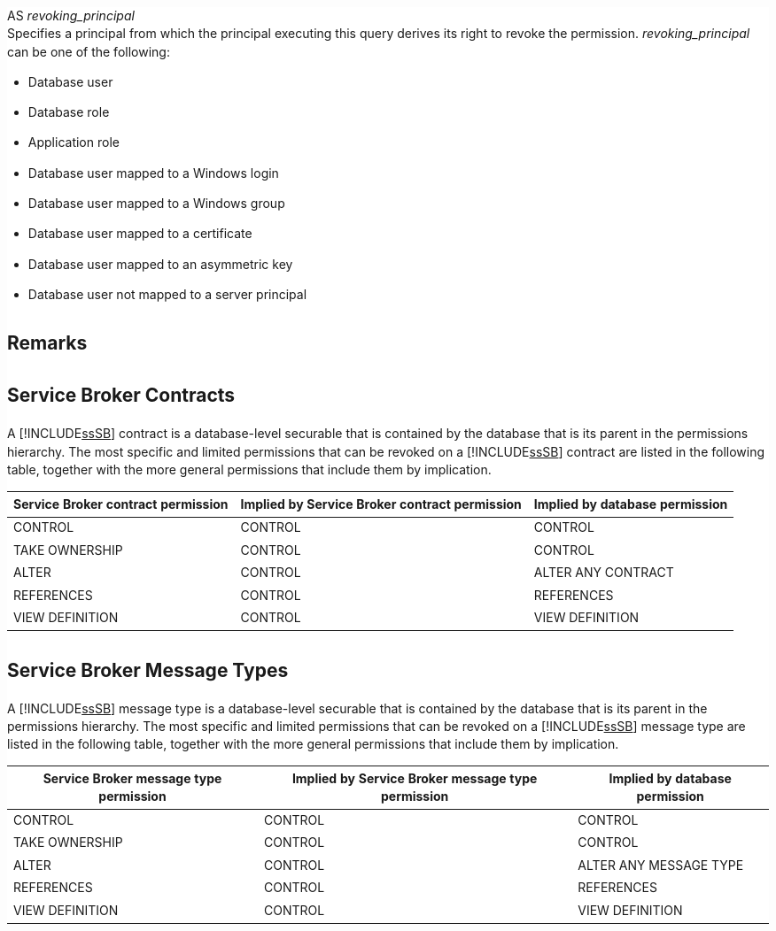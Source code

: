  AS *revoking_principal*  
 Specifies a principal from which the principal executing this query derives its right to revoke the permission. *revoking_principal* can be one of the following:  
  
-   Database user  
  
-   Database role  
  
-   Application role  
  
-   Database user mapped to a Windows login  
  
-   Database user mapped to a Windows group  
  
-   Database user mapped to a certificate  
  
-   Database user mapped to an asymmetric key  
  
-   Database user not mapped to a server principal  
  
## Remarks  
  
## Service Broker Contracts  
 A [!INCLUDE[ssSB](../../includes/sssb-md.md)] contract is a database-level securable that is contained by the database that is its parent in the permissions hierarchy. The most specific and limited permissions that can be revoked on a [!INCLUDE[ssSB](../../includes/sssb-md.md)] contract are listed in the following table, together with the more general permissions that include them by implication.  
  
|Service Broker contract permission|Implied by Service Broker contract permission|Implied by database permission|  
|----------------------------------------|---------------------------------------------------|------------------------------------|  
|CONTROL|CONTROL|CONTROL|  
|TAKE OWNERSHIP|CONTROL|CONTROL|  
|ALTER|CONTROL|ALTER ANY CONTRACT|  
|REFERENCES|CONTROL|REFERENCES|  
|VIEW DEFINITION|CONTROL|VIEW DEFINITION|  
  
## Service Broker Message Types  
 A [!INCLUDE[ssSB](../../includes/sssb-md.md)] message type is a database-level securable that is contained by the database that is its parent in the permissions hierarchy. The most specific and limited permissions that can be revoked on a [!INCLUDE[ssSB](../../includes/sssb-md.md)] message type are listed in the following table, together with the more general permissions that include them by implication.  
  
|Service Broker message type permission|Implied by Service Broker message type permission|Implied by database permission|  
|--------------------------------------------|-------------------------------------------------------|------------------------------------|  
|CONTROL|CONTROL|CONTROL|  
|TAKE OWNERSHIP|CONTROL|CONTROL|  
|ALTER|CONTROL|ALTER ANY MESSAGE TYPE|  
|REFERENCES|CONTROL|REFERENCES|  
|VIEW DEFINITION|CONTROL|VIEW DEFINITION|  
  